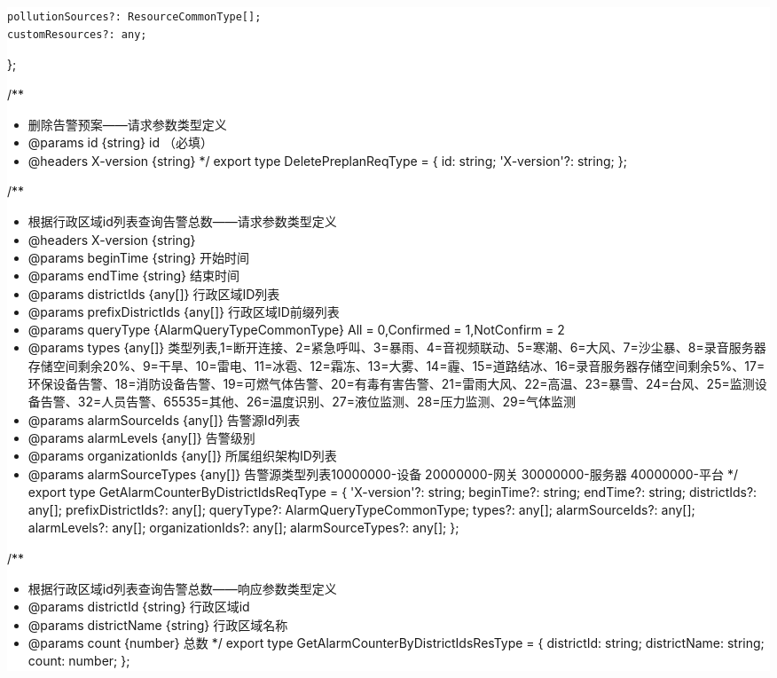     pollutionSources?: ResourceCommonType[];
    customResources?: any;
};

/**
 * 删除告警预案——请求参数类型定义
 * @params id {string} id （必填）
 * @headers X-version {string}
 */
export type DeletePreplanReqType = {
    id: string;
    'X-version'?: string;
};

/**
 * 根据行政区域id列表查询告警总数——请求参数类型定义
 * @headers X-version {string}
 * @params beginTime {string} 开始时间
 * @params endTime {string} 结束时间
 * @params districtIds {any[]} 行政区域ID列表
 * @params prefixDistrictIds {any[]} 行政区域ID前缀列表
 * @params queryType {AlarmQueryTypeCommonType} All = 0,Confirmed = 1,NotConfirm = 2
 * @params types {any[]} 类型列表,1=断开连接、2=紧急呼叫、3=暴雨、4=音视频联动、5=寒潮、6=大风、7=沙尘暴、8=录音服务器存储空间剩余20%、9=干旱、10=雷电、11=冰雹、12=霜冻、13=大雾、14=霾、15=道路结冰、16=录音服务器存储空间剩余5%、17=环保设备告警、18=消防设备告警、19=可燃气体告警、20=有毒有害告警、21=雷雨大风、22=高温、23=暴雪、24=台风、25=监测设备告警、32=人员告警、65535=其他、26=温度识别、27=液位监测、28=压力监测、29=气体监测
 * @params alarmSourceIds {any[]} 告警源Id列表
 * @params alarmLevels {any[]} 告警级别
 * @params organizationIds {any[]} 所属组织架构ID列表
 * @params alarmSourceTypes {any[]} 告警源类型列表10000000-设备 20000000-网关 30000000-服务器 40000000-平台
 */
export type GetAlarmCounterByDistrictIdsReqType = {
    'X-version'?: string;
    beginTime?: string;
    endTime?: string;
    districtIds?: any[];
    prefixDistrictIds?: any[];
    queryType?: AlarmQueryTypeCommonType;
    types?: any[];
    alarmSourceIds?: any[];
    alarmLevels?: any[];
    organizationIds?: any[];
    alarmSourceTypes?: any[];
};

/**
 * 根据行政区域id列表查询告警总数——响应参数类型定义
 * @params districtId {string} 行政区域id
 * @params districtName {string} 行政区域名称
 * @params count {number} 总数
 */
export type GetAlarmCounterByDistrictIdsResType = {
    districtId: string;
    districtName: string;
    count: number;
};
